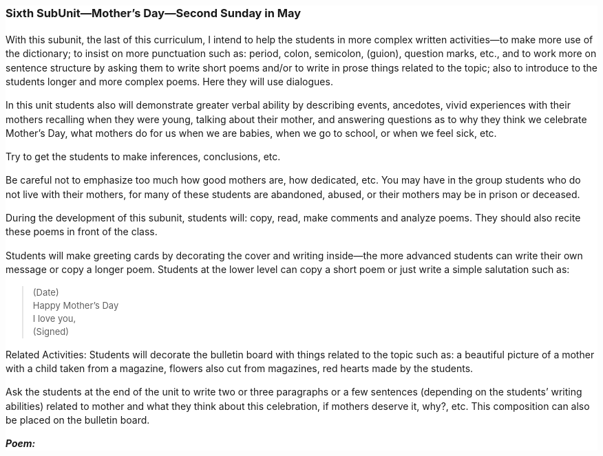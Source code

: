</dl>
</blockquote>
<h3>
Sixth SubUnit—Mother’s Day—Second Sunday in May
</h3>
With this subunit, the last of this curriculum, I intend to help the students in more complex written activities—to make more use of the dictionary; to insist on more punctuation such as: period, colon, semicolon, (guion), question marks, etc., and to work more on sentence structure by asking them to write short poems and/or to write in prose things related to the topic; also to introduce to the students longer and more complex poems. Here they will use dialogues.
<p>
In this unit students also will demonstrate greater verbal ability by describing events, ancedotes, vivid experiences with their mothers recalling when they were young, talking about their mother, and answering questions as to why they think we celebrate Mother’s Day, what mothers do for us when we are babies, when we go to school, or when we feel sick, etc.
</p>
<p>
Try to get the students to make inferences, conclusions, etc.
</p>
<p>
Be careful not to emphasize too much how good mothers are, how dedicated, etc. You may have in the group students who do not live with their mothers, for many of these students are abandoned, abused, or their mothers may be in prison or deceased.
</p>
<p>
During the development of this subunit, students will: copy, read, make comments and analyze poems. They should also recite these poems in front of the class.
</p>
<p>
Students will make greeting cards by decorating the cover and writing inside—the more advanced students can write their own message or copy a longer poem. Students at the lower level can copy a short poem or just write a simple salutation such as:
</p>
<blockquote>
<dl>
<font size="-1">
<dt>
(Date)
<dt>
Happy Mother’s Day
<dt>
I love you,
<dt>
(Signed)
</dt>
</dt>
</dt>
</dt>
</font>
</dl>
</blockquote>
Related Activities: Students will decorate the bulletin board with things related to the topic such as: a beautiful picture of a mother with a child taken from a magazine, flowers also cut from magazines, red hearts made by the students.
<p>
Ask the students at the end of the unit to write two or three paragraphs or a few sentences (depending on the students’ writing abilities) related to mother and what they think about this celebration, if mothers deserve it, why?, etc. This composition can also be placed on the bulletin board.
</p>
<p>
<b>
<i>
Poem:
<i>